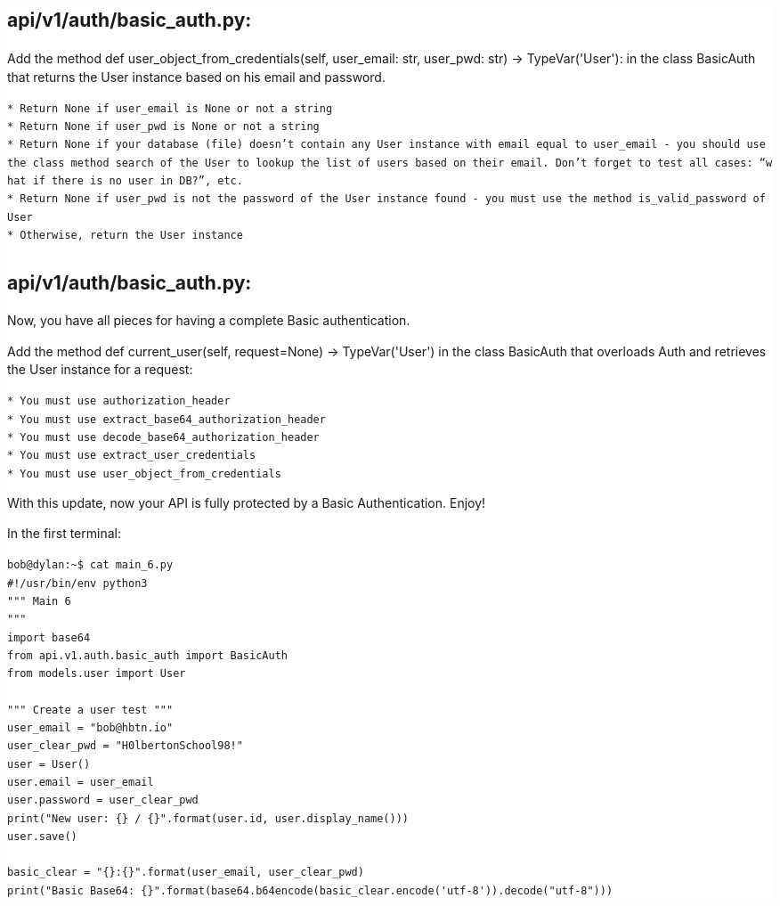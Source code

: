 

## api/v1/auth/basic_auth.py:


Add the method def user_object_from_credentials(self, user_email: str, user_pwd: str) -> TypeVar('User'): in the class BasicAuth that returns the User instance based on his email and password.

	* Return None if user_email is None or not a string
	* Return None if user_pwd is None or not a string
	* Return None if your database (file) doesn’t contain any User instance with email equal to user_email - you should use the class method search of the User to lookup the list of users based on their email. Don’t forget to test all cases: “what if there is no user in DB?”, etc.
	* Return None if user_pwd is not the password of the User instance found - you must use the method is_valid_password of User
	* Otherwise, return the User instance



## api/v1/auth/basic_auth.py:


Now, you have all pieces for having a complete Basic authentication.

Add the method def current_user(self, request=None) -> TypeVar('User') in the class BasicAuth that overloads Auth and retrieves the User instance for a request:

	* You must use authorization_header
	* You must use extract_base64_authorization_header
	* You must use decode_base64_authorization_header
	* You must use extract_user_credentials
	* You must use user_object_from_credentials

With this update, now your API is fully protected by a Basic Authentication. Enjoy!

In the first terminal:

	bob@dylan:~$ cat main_6.py
	#!/usr/bin/env python3
	""" Main 6
	"""
	import base64
	from api.v1.auth.basic_auth import BasicAuth
	from models.user import User
	
	""" Create a user test """
	user_email = "bob@hbtn.io"
	user_clear_pwd = "H0lbertonSchool98!"
	user = User()
	user.email = user_email
	user.password = user_clear_pwd
	print("New user: {} / {}".format(user.id, user.display_name()))
	user.save()
	
	basic_clear = "{}:{}".format(user_email, user_clear_pwd)
	print("Basic Base64: {}".format(base64.b64encode(basic_clear.encode('utf-8')).decode("utf-8")))
	